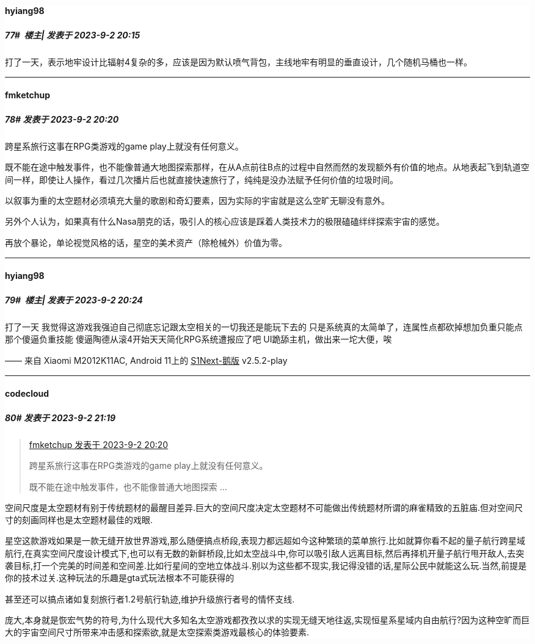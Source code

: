 ####  hyiang98  
##### 77#         楼主| 发表于 2023-9-2 20:15

打了一天，表示地牢设计比辐射4复杂的多，应该是因为默认喷气背包，主线地牢有明显的垂直设计，几个随机马桶也一样。

*****

####  fmketchup  
##### 78#       发表于 2023-9-2 20:20

跨星系旅行这事在RPG类游戏的game play上就没有任何意义。

既不能在途中触发事件，也不能像普通大地图探索那样，在从A点前往B点的过程中自然而然的发现额外有价值的地点。从地表起飞到轨道空间一样，即使让人操作，看过几次播片后也就直接快速旅行了，纯纯是没办法赋予任何价值的垃圾时间。

以叙事为重的太空题材必须填充大量的歌剧和奇幻要素，因为实际的宇宙就是这么空旷无聊没有意外。

另外个人认为，如果真有什么Nasa朋克的话，吸引人的核心应该是踩着人类技术力的极限磕磕绊绊探索宇宙的感觉。

再放个暴论，单论视觉风格的话，星空的美术资产（除枪械外）价值为零。

*****

####  hyiang98  
##### 79#         楼主| 发表于 2023-9-2 20:24

打了一天
我觉得这游戏我强迫自己彻底忘记跟太空相关的一切我还是能玩下去的
只是系统真的太简单了，连属性点都砍掉想加负重只能点那个傻逼负重技能
傻逼陶德从滚4开始天天简化RPG系统遭报应了吧
UI跪舔主机，做出来一坨大便，唉

—— 来自 Xiaomi M2012K11AC, Android 11上的 [S1Next-鹅版](https://github.com/ykrank/S1-Next/releases) v2.5.2-play


*****

####  codecloud  
##### 80#       发表于 2023-9-2 21:19

<blockquote><a href="httphttps://bbs.saraba1st.com/2b/forum.php?mod=redirect&amp;goto=findpost&amp;pid=62270287&amp;ptid=2150986" target="_blank">fmketchup 发表于 2023-9-2 20:20</a>

跨星系旅行这事在RPG类游戏的game play上就没有任何意义。

既不能在途中触发事件，也不能像普通大地图探索 ...</blockquote>
空间尺度是太空题材有别于传统题材的最醒目差异.巨大的空间尺度决定太空题材不可能做出传统题材所谓的麻雀精致的五脏庙.但对空间尺寸的刻画同样也是太空题材最佳的戏眼.

星空这款游戏如果是一款无缝开放世界游戏,那么随便搞点桥段,表现力都远超如今这种繁琐的菜单旅行.比如就算你看不起的量子航行跨星域航行,在真实空间尺度设计模式下,也可以有无数的新鲜桥段,比如太空战斗中,你可以吸引敌人远离目标,然后再择机开量子航行甩开敌人,去突袭目标,打一个完美的时间差和空间差.比如行星间的空地立体战斗.别以为这些都不现实,我记得没错的话,星际公民中就能这么玩.当然,前提是你的技术过关.这种玩法的乐趣是gta式玩法根本不可能获得的

甚至还可以搞点诸如复刻旅行者1.2号航行轨迹,维护升级旅行者号的情怀支线.

庞大,本身就是恢宏气势的符号,为什么现代大多知名太空游戏都孜孜以求的实现无缝天地往返,实现恒星系星域内自由航行?因为这种空旷而巨大的宇宙空间尺寸所带来冲击感和探索欲,就是太空探索类游戏最核心的体验要素.
